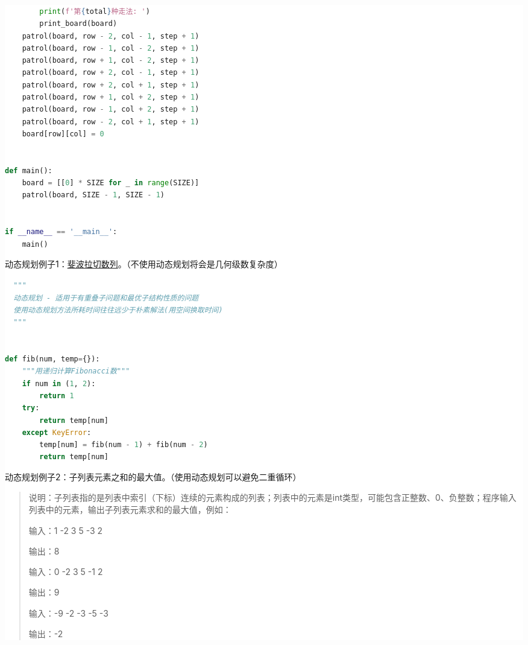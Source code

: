 ```Python
        print(f'第{total}种走法: ')
        print_board(board)
    patrol(board, row - 2, col - 1, step + 1)
    patrol(board, row - 1, col - 2, step + 1)
    patrol(board, row + 1, col - 2, step + 1)
    patrol(board, row + 2, col - 1, step + 1)
    patrol(board, row + 2, col + 1, step + 1)
    patrol(board, row + 1, col + 2, step + 1)
    patrol(board, row - 1, col + 2, step + 1)
    patrol(board, row - 2, col + 1, step + 1)
    board[row][col] = 0


def main():
    board = [[0] * SIZE for _ in range(SIZE)]
    patrol(board, SIZE - 1, SIZE - 1)


if __name__ == '__main__':
    main()
```

动态规划例子1：[斐波拉切数列]()。（不使用动态规划将会是几何级数复杂度）

```Python
  """
  动态规划 - 适用于有重叠子问题和最优子结构性质的问题
  使用动态规划方法所耗时间往往远少于朴素解法(用空间换取时间)
  """


def fib(num, temp={}):
    """用递归计算Fibonacci数"""
    if num in (1, 2):
        return 1
    try:
        return temp[num]
    except KeyError:
        temp[num] = fib(num - 1) + fib(num - 2)
        return temp[num]
``` 

动态规划例子2：子列表元素之和的最大值。（使用动态规划可以避免二重循环）

> 说明：子列表指的是列表中索引（下标）连续的元素构成的列表；列表中的元素是int类型，可能包含正整数、0、负整数；程序输入列表中的元素，输出子列表元素求和的最大值，例如：
>
> 输入：1 -2 3 5 -3 2
>
> 输出：8
>
> 输入：0 -2 3 5 -1 2
>
> 输出：9
>
> 输入：-9 -2 -3 -5 -3
>
> 输出：-2

